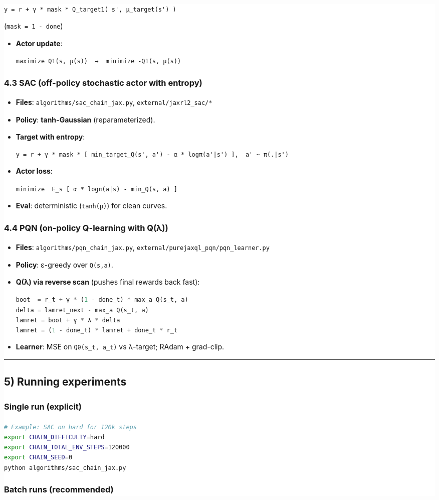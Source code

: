   ```
  y = r + γ * mask * Q_target1( s', μ_target(s') )
  ```

  (`mask = 1 - done`)
* **Actor update**:

  ```
  maximize Q1(s, μ(s))  →  minimize -Q1(s, μ(s))
  ```

### 4.3 SAC (off-policy stochastic actor with entropy)

* **Files**: `algorithms/sac_chain_jax.py`, `external/jaxrl2_sac/*`
* **Policy**: **tanh-Gaussian** (reparameterized).
* **Target with entropy**:

  ```
  y = r + γ * mask * [ min_target_Q(s', a') - α * logπ(a'|s') ],  a' ~ π(.|s')
  ```
* **Actor loss**:

  ```
  minimize  E_s [ α * logπ(a|s) - min_Q(s, a) ]
  ```
* **Eval**: deterministic (`tanh(μ)`) for clean curves.

### 4.4 PQN (on-policy Q-learning with Q(λ))

* **Files**: `algorithms/pqn_chain_jax.py`, `external/purejaxql_pqn/pqn_learner.py`
* **Policy**: ε-greedy over `Q(s,a)`.
* **Q(λ) via reverse scan** (pushes final rewards back fast):

  ```python
  boot  = r_t + γ * (1 - done_t) * max_a Q(s_t, a)
  delta = lamret_next - max_a Q(s_t, a)
  lamret = boot + γ * λ * delta
  lamret = (1 - done_t) * lamret + done_t * r_t
  ```
* **Learner**: MSE on `Qθ(s_t, a_t)` vs λ-target; RAdam + grad-clip.

---

## 5) Running experiments

### Single run (explicit)

```bash
# Example: SAC on hard for 120k steps
export CHAIN_DIFFICULTY=hard
export CHAIN_TOTAL_ENV_STEPS=120000
export CHAIN_SEED=0
python algorithms/sac_chain_jax.py
```

### Batch runs (recommended)
